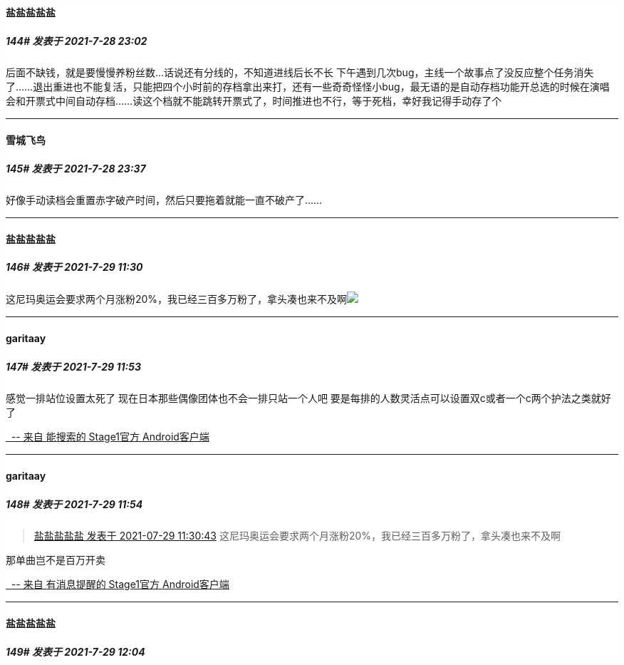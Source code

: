 ####  盐盐盐盐盐  
##### 144#       发表于 2021-7-28 23:02


后面不缺钱，就是要慢慢养粉丝数…话说还有分线的，不知道进线后长不长
下午遇到几次bug，主线一个故事点了没反应整个任务消失了……退出重进也不能复活，只能把四个小时前的存档拿出来打，还有一些奇奇怪怪小bug，最无语的是自动存档功能开总选的时候在演唱会和开票式中间自动存档……读这个档就不能跳转开票式了，时间推进也不行，等于死档，幸好我记得手动存了个


*****

####  雪城飞鸟  
##### 145#       发表于 2021-7-28 23:37


好像手动读档会重置赤字破产时间，然后只要拖着就能一直不破产了……


*****

####  盐盐盐盐盐  
##### 146#       发表于 2021-7-29 11:30


这尼玛奥运会要求两个月涨粉20%，我已经三百多万粉了，拿头凑也来不及啊<img src="https://static.saraba1st.com/image/smiley/face2017/003.png" referrerpolicy="no-referrer">


*****

####  garitaay  
##### 147#       发表于 2021-7-29 11:53


感觉一排站位设置太死了
现在日本那些偶像团体也不会一排只站一个人吧
要是每排的人数灵活点可以设置双c或者一个c两个护法之类就好了

[  -- 来自 能搜索的 Stage1官方 Android客户端](https://www.coolapk.com/apk/140634)


*****

####  garitaay  
##### 148#       发表于 2021-7-29 11:54


<blockquote><a href="httphttps://bbs.saraba1st.com/2b/forum.php?mod=redirect&amp;goto=findpost&amp;pid=52144442&amp;ptid=2010726" target="_blank">盐盐盐盐盐 发表于 2021-07-29 11:30:43</a>
这尼玛奥运会要求两个月涨粉20%，我已经三百多万粉了，拿头凑也来不及啊</blockquote>那单曲岂不是百万开卖

[  -- 来自 有消息提醒的 Stage1官方 Android客户端](https://www.coolapk.com/apk/140634)


*****

####  盐盐盐盐盐  
##### 149#       发表于 2021-7-29 12:04
